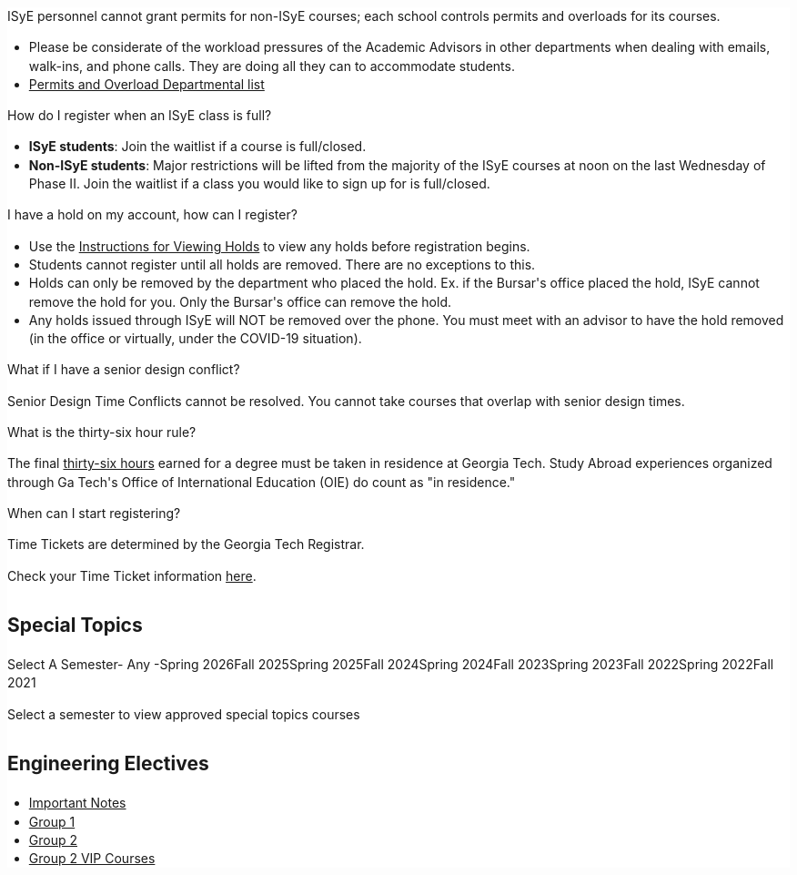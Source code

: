 ISyE personnel cannot grant permits for non-ISyE courses; each school controls permits and overloads for its courses.

- Please be considerate of the workload pressures of the Academic Advisors in other departments when dealing with emails, walk-ins, and phone calls. They are doing all they can to accommodate students.
- [Permits and Overload Departmental list](https://registrar.gatech.edu/registration/permits-and-overloads "(opens in a new window)")

How do I register when an ISyE class is full?

- **ISyE students**: Join the waitlist if a course is full/closed.
- **Non-ISyE students**: Major restrictions will be lifted from the majority of the ISyE courses at noon on the last Wednesday of Phase II. Join the waitlist if a class you would like to sign up for is full/closed.

I have a hold on my account, how can I register?

- Use the [Instructions for Viewing Holds](https://registrar.gatech.edu/registration/holds.php "(opens in a new window)") to view any holds before registration begins.
- Students cannot register until all holds are removed. There are no exceptions to this.
- Holds can only be removed by the department who placed the hold. Ex. if the Bursar's office placed the hold, ISyE cannot remove the hold for you. Only the Bursar's office can remove the hold.
- Any holds issued through ISyE will NOT be removed over the phone. You must meet with an advisor to have the hold removed (in the office or virtually, under the COVID-19 situation).

What if I have a senior design conflict?

Senior Design Time Conflicts cannot be resolved. You cannot take courses that overlap with senior design times.

What is the thirty-six hour rule?

The final [thirty-six hours](http://www.catalog.gatech.edu/rules/13/ "(opens in a new window)") earned for a degree must be taken in residence at Georgia Tech. Study Abroad experiences organized through Ga Tech's Office of International Education (OIE) do count as "in residence."

When can I start registering?

Time Tickets are determined by the Georgia Tech Registrar.

Check your Time Ticket information [here](https://registrar.gatech.edu/registration/timetickets.php "(opens in a new window)").

## Special Topics

Select A Semester\- Any -Spring 2026Fall 2025Spring 2025Fall 2024Spring 2024Fall 2023Spring 2023Fall 2022Spring 2022Fall 2021

Select a semester to view approved special topics courses

## Engineering Electives

- [Important Notes](https://www.isye.gatech.edu/academics/undergraduate/current-students/registration#panel1)
- [Group 1](https://www.isye.gatech.edu/academics/undergraduate/current-students/registration#panel2)
- [Group 2](https://www.isye.gatech.edu/academics/undergraduate/current-students/registration#panel3)
- [Group 2 VIP Courses](https://www.isye.gatech.edu/academics/undergraduate/current-students/registration#panel4)
